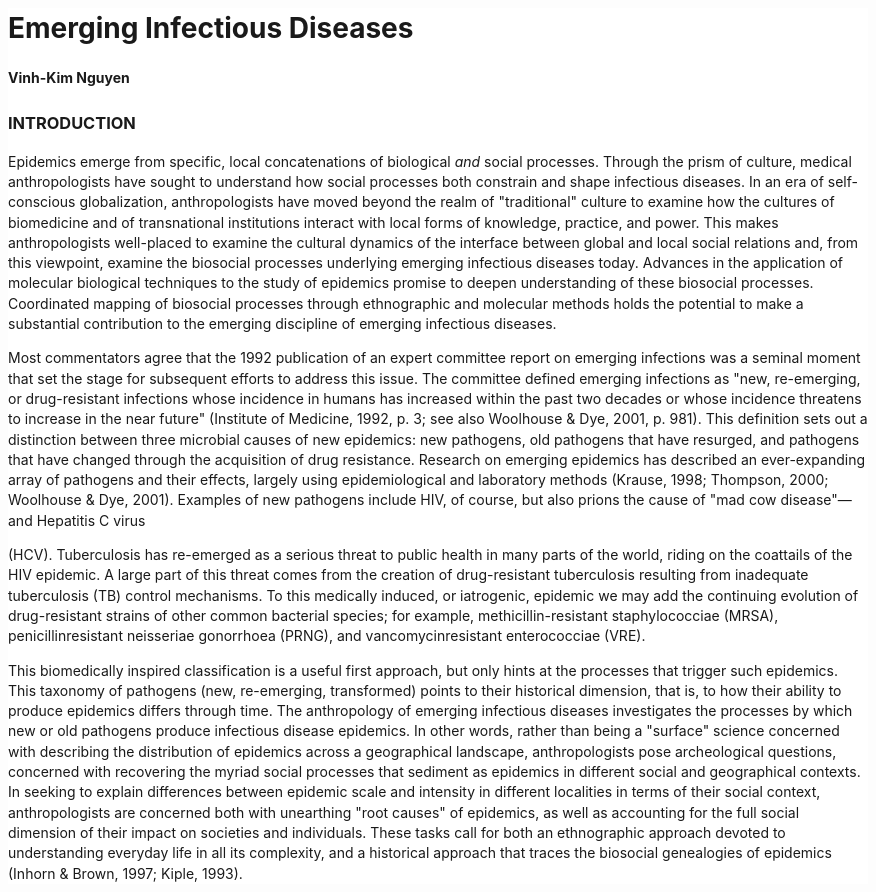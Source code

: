 # **Emerging Infectious Diseases**

#### **Vinh-Kim Nguyen**

### **INTRODUCTION**

Epidemics emerge from specific, local concatenations of biological *and* social processes. Through the prism of culture, medical anthropologists have sought to understand how social processes both constrain and shape infectious diseases. In an era of self-conscious globalization, anthropologists have moved beyond the realm of "traditional" culture to examine how the cultures of biomedicine and of transnational institutions interact with local forms of knowledge, practice, and power. This makes anthropologists well-placed to examine the cultural dynamics of the interface between global and local social relations and, from this viewpoint, examine the biosocial processes underlying emerging infectious diseases today. Advances in the application of molecular biological techniques to the study of epidemics promise to deepen understanding of these biosocial processes. Coordinated mapping of biosocial processes through ethnographic and molecular methods holds the potential to make a substantial contribution to the emerging discipline of emerging infectious diseases.

Most commentators agree that the 1992 publication of an expert committee report on emerging infections was a seminal moment that set the stage for subsequent efforts to address this issue. The committee defined emerging infections as "new, re-emerging, or drug-resistant infections whose incidence in humans has increased within the past two decades or whose incidence threatens to increase in the near future" (Institute of Medicine, 1992, p. 3; see also Woolhouse & Dye, 2001, p. 981). This definition sets out a distinction between three microbial causes of new epidemics: new pathogens, old pathogens that have resurged, and pathogens that have changed through the acquisition of drug resistance. Research on emerging epidemics has described an ever-expanding array of pathogens and their effects, largely using epidemiological and laboratory methods (Krause, 1998; Thompson, 2000; Woolhouse & Dye, 2001). Examples of new pathogens include HIV, of course, but also prions the cause of "mad cow disease"—and Hepatitis C virus

(HCV). Tuberculosis has re-emerged as a serious threat to public health in many parts of the world, riding on the coattails of the HIV epidemic. A large part of this threat comes from the creation of drug-resistant tuberculosis resulting from inadequate tuberculosis (TB) control mechanisms. To this medically induced, or iatrogenic, epidemic we may add the continuing evolution of drug-resistant strains of other common bacterial species; for example, methicillin-resistant staphylococciae (MRSA), penicillinresistant neisseriae gonorrhoea (PRNG), and vancomycinresistant enterococciae (VRE).

This biomedically inspired classification is a useful first approach, but only hints at the processes that trigger such epidemics. This taxonomy of pathogens (new, re-emerging, transformed) points to their historical dimension, that is, to how their ability to produce epidemics differs through time. The anthropology of emerging infectious diseases investigates the processes by which new or old pathogens produce infectious disease epidemics. In other words, rather than being a "surface" science concerned with describing the distribution of epidemics across a geographical landscape, anthropologists pose archeological questions, concerned with recovering the myriad social processes that sediment as epidemics in different social and geographical contexts. In seeking to explain differences between epidemic scale and intensity in different localities in terms of their social context, anthropologists are concerned both with unearthing "root causes" of epidemics, as well as accounting for the full social dimension of their impact on societies and individuals. These tasks call for both an ethnographic approach devoted to understanding everyday life in all its complexity, and a historical approach that traces the biosocial genealogies of epidemics (Inhorn & Brown, 1997; Kiple, 1993).
